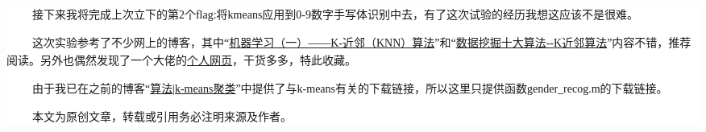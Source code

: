 &emsp;&emsp; <font face="宋体">接下来我将完成上次立下的第2个flag:将kmeans应用到0-9数字手写体识别中去，有了这次试验的经历我想这应该不是很难。</font>

&emsp;&emsp; <font face="宋体">这次实验参考了不少网上的博客，其中“[机器学习（一）——K-近邻（KNN）算法](https://www.cnblogs.com/ybjourney/p/4702562.html)”和“[数据挖掘十大算法--K近邻算法](https://wizardforcel.gitbooks.io/dm-algo-top10/content/knn.html)”内容不错，推荐阅读。另外也偶然发现了一个大佬的[个人网页](http://cuijiahua.com/)，干货多多，特此收藏。</font>

&emsp;&emsp; <font face="宋体">由于我已在之前的博客“[算法|k-means聚类](https://blog.csdn.net/ctyqy2015301200079/article/details/83627353)”中提供了与k-means有关的下载链接，所以这里只提供函数gender_recog.m的下载链接。</font>

&emsp;&emsp; <font face="宋体">本文为原创文章，转载或引用务必注明来源及作者。</font>
